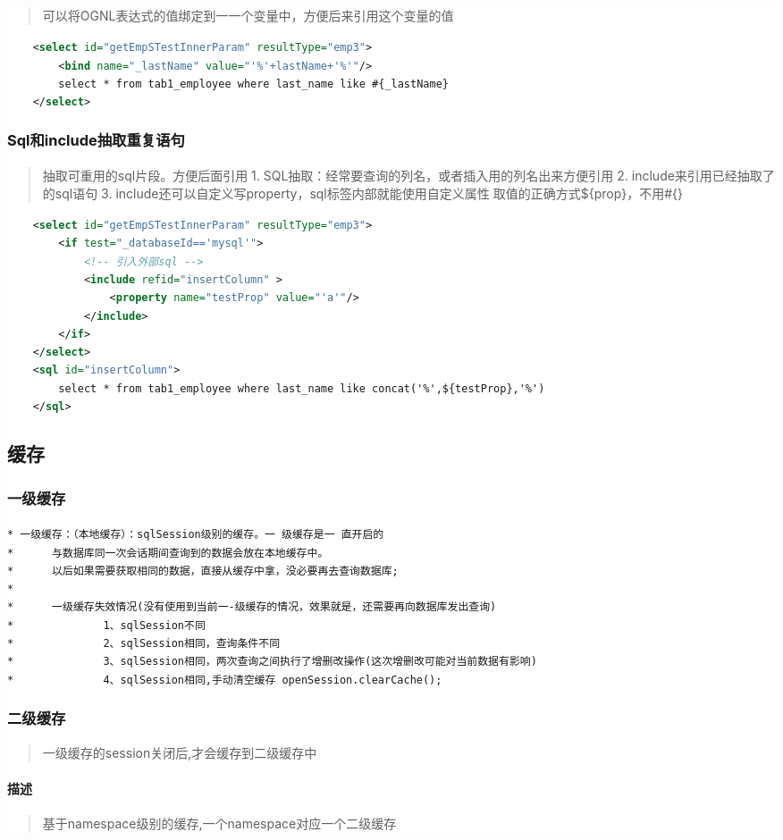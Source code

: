 > 可以将OGNL表达式的值绑定到一一个变量中，方便后来引用这个变量的值 

```xml
    <select id="getEmpSTestInnerParam" resultType="emp3">
        <bind name="_lastName" value="'%'+lastName+'%'"/>
        select * from tab1_employee where last_name like #{_lastName}
    </select>
```

### Sql和include抽取重复语句

>  抽取可重用的sql片段。方便后面引用
>            1. SQL抽取：经常要查询的列名，或者插入用的列名出来方便引用
>         2. include来引用已经抽取了的sql语句
>            3. include还可以自定义写property，sql标签内部就能使用自定义属性
>   取值的正确方式${prop}，不用#{}

```xml
    <select id="getEmpSTestInnerParam" resultType="emp3">
        <if test="_databaseId=='mysql'">
            <!-- 引入外部sql -->
            <include refid="insertColumn" >
                <property name="testProp" value="'a'"/>
            </include>
        </if>
    </select>
    <sql id="insertColumn">
        select * from tab1_employee where last_name like concat('%',${testProp},'%')
    </sql>
```

## 缓存

### 一级缓存

```
* 一级缓存：（本地缓存）：sqlSession级别的缓存。一 级缓存是一 直开启的
*      与数据库同一次会话期间查询到的数据会放在本地缓存中。
*      以后如果需要获取相同的数据，直接从缓存中拿，没必要再去查询数据库;
*
*      一级缓存失效情况(没有使用到当前一-级缓存的情况，效果就是，还需要再向数据库发出查询)
*              1、sqlSession不同
*              2、sqlSession相同，查询条件不同
*              3、sqlSession相同，两次查询之间执行了增删改操作(这次增删改可能对当前数据有影响)
*              4、sqlSession相同,手动清空缓存 openSession.clearCache();
```

### 二级缓存

> 一级缓存的session关闭后,才会缓存到二级缓存中

#### 描述

> 基于namespace级别的缓存,一个namespace对应一个二级缓存
